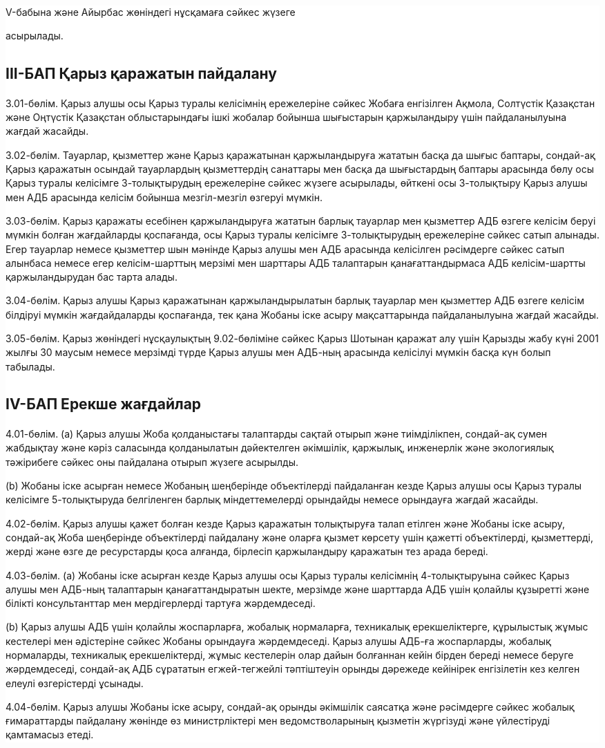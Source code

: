 V-бабына және Айырбас жөнiндегi нұсқамаға сәйкес жүзеге

асырылады.

## III-БАП Қарыз қаражатын пайдалану

3.01-бөлiм. Қарыз алушы осы Қарыз туралы келiсiмнiң ережелерiне сәйкес Жобаға енгiзiлген Ақмола, Солтүстiк Қазақстан және Оңтүстiк Қазақстан облыстарындағы iшкi жобалар бойынша шығыстарын қаржыландыру үшiн пайдаланылуына жағдай жасайды.

3.02-бөлiм. Тауарлар, қызметтер және Қарыз қаражатынан қаржыландыруға жататын басқа да шығыс баптары, сондай-ақ Қарыз қаражатын осындай тауарлардың қызметтердiң санаттары мен басқа да шығыстардың баптары арасында бөлу осы Қарыз туралы келiсiмге 3-толықтырудың ережелерiне сәйкес жүзеге асырылады, өйткенi осы 3-толықтыру Қарыз алушы мен АДБ арасында келісiм бойынша мезгiл-мезгiл өзгеруi мүмкiн.

3.03-бөлiм. Қарыз қаражаты есебiнен қаржыландыруға жататын барлық тауарлар мен қызметтер АДБ өзгеге келiсiм беpуi мүмкiн болған жағдайларды қоспағанда, осы Қарыз туралы келісiмге 3-толықтырудың ережелерiне сәйкес сатып алынады. Егер тауарлар немесе қызметтер шын мәнiнде Қарыз алушы мен АДБ арасында келiсiлген рәсiмдерге сәйкес сатып алынбаса немесе егер келiсiм-шарттың мерзiмi мен шарттары АДБ талаптарын қанағаттандырмаса АДБ келiсiм-шартты қаржыландырудан бас тарта алады.

3.04-бөлiм. Қарыз алушы Қарыз қаражатынан қаржыландырылатын барлық тауарлар мен қызметтер АДБ өзгеге келiсiм бiлдiруi мүмкiн жағдайдаларды қоспағанда, тек қана Жобаны iске асыру мақсаттарында пайдаланылуына жағдай жасайды.

3.05-бөлiм. Қарыз жөнiндегi нұсқаулықтың 9.02-бөлiмiне сәйкес Қарыз Шотынан қаражат алу үшiн Қарызды жабу күнi 2001 жылғы 30 маусым немесе мерзiмдi түрде Қарыз алушы мен АДБ-ның арасында келісiлуi мүмкiн басқа күн болып табылады.

## IV-БАП Ерекше жағдайлар

4.01-бөлiм. (а) Қарыз алушы Жоба қолданыстағы талаптарды сақтай отырып және тиiмдiлiкпен, сондай-ақ сумен жабдықтау және кәрiз саласында қолданылатын дәйектелген әкiмшiлiк, қаржылық, инженерлiк және экологиялық тәжiрибеге сәйкес оны пайдалана отырып жүзеге асырылды.

(b) Жобаны iске асырған немесе Жобаның шеңберiнде объектiлердi пайдаланған кезде Қарыз алушы осы Қарыз туралы келiсiмге 5-толықтыруда белгiленген барлық мiндеттемелердi орындайды немесе орындауға жағдай жасайды.

4.02-бөлiм. Қарыз алушы қажет болған кезде Қарыз қаражатын толықтыруға талап етiлген және Жобаны iске асыру, сондай-ақ Жоба шеңберiнде объектiлердi пайдалану және оларға қызмет көрсету үшiн қажеттi объектiлердi, қызметтердi, жердi және өзге де ресурстарды қоса алғанда, бiрлесiп қаржыландыру қаражатын тез арада бередi.

4.03-бөлiм. (а) Жобаны iске асырған кезде Қарыз алушы осы Қарыз туралы келiсiмнiң 4-толықтыруына сәйкес Қарыз алушы мен АДБ-ның талаптарын қанағаттандыратын шекте, мерзiмде және шарттарда АДБ үшiн қолайлы құзыреттi және бiлiктi консультанттар мен мердiгерлердi тартуға жәрдемдеседi.

(b) Қарыз алушы АДБ үшiн қолайлы жоспарларға, жобалық нормаларға, техникалық ерекшелiктерге, құрылыстық жұмыс кестелерi мен әдiстерiне сәйкес Жобаны орындауға жәрдемдеседi. Қарыз алушы АДБ-ға жоспарларды, жобалық нормаларды, техникалық ерекшелiктердi, жұмыс кестелерiн олар дайын болғаннан кейiн бiрден бередi немесе беруге жәрдемдеседi, сондай-ақ АДБ сұрататын егжей-тегжейлi тәптiштеуiн орынды дәрежеде кейiнiрек енгiзiлетiн кез келген елеулi өзгерiстердi ұсынады.

4.04-бөлiм. Қарыз алушы Жобаны iске асыру, сондай-ақ орынды әкiмшiлiк саясатқа және рәсiмдерге сәйкес жобалық ғимараттарды пайдалану жөнiнде өз министрлiктерi мен ведомстволарының қызметiн жүргiзудi және үйлестiрудi қамтамасыз етедi.
